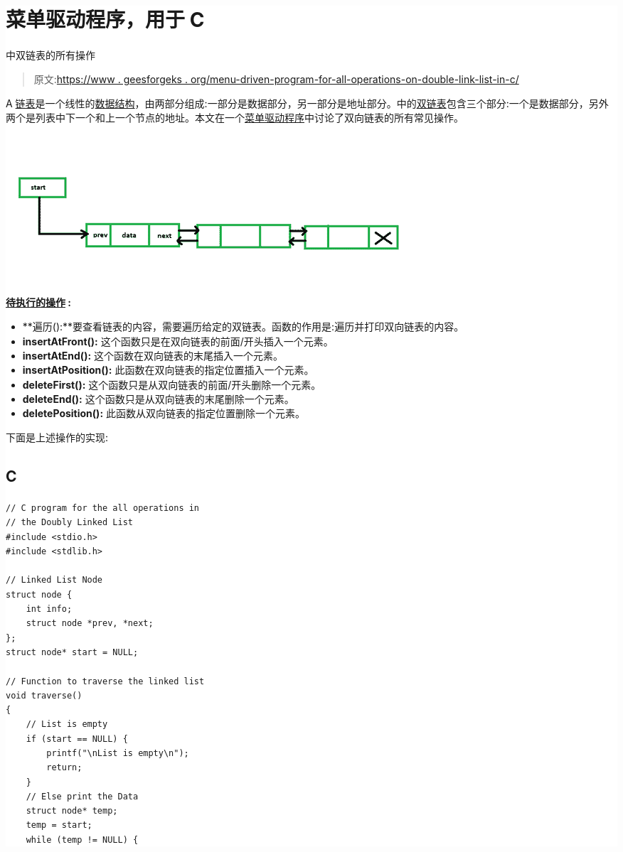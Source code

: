 # 菜单驱动程序，用于 C

中双链表的所有操作

> 原文:[https://www . geesforgeks . org/menu-driven-program-for-all-operations-on-double-link-list-in-c/](https://www.geeksforgeeks.org/menu-driven-program-for-all-operations-on-doubly-linked-list-in-c/)

A [链表](https://www.geeksforgeeks.org/data-structures/linked-list/)是一个线性的[数据结构](https://www.geeksforgeeks.org/data-structures/)，由两部分组成:一部分是数据部分，另一部分是地址部分。中的[双链表](https://www.geeksforgeeks.org/doubly-linked-list/)包含三个部分:一个是数据部分，另外两个是列表中下一个和上一个节点的地址。本文在一个[菜单驱动程序](https://www.geeksforgeeks.org/menu-driven-program-using-switch-case-c/)中讨论了双向链表的所有常见操作。

[![](img/0b5491a27fff7dde889c841d67e0ba1e.png)](https://media.geeksforgeeks.org/wp-content/uploads/20210103223100/9.png)

**<u>待执行的操作</u> :**

*   **遍历():**要查看链表的内容，需要遍历给定的双链表。函数的作用是:遍历并打印双向链表的内容。
*   **insertAtFront():** 这个函数只是在双向链表的前面/开头插入一个元素。
*   **insertAtEnd():** 这个函数在双向链表的末尾插入一个元素。
*   **insertAtPosition():** 此函数在双向链表的指定位置插入一个元素。
*   **deleteFirst():** 这个函数只是从双向链表的前面/开头删除一个元素。
*   **deleteEnd():** 这个函数只是从双向链表的末尾删除一个元素。
*   **deletePosition():** 此函数从双向链表的指定位置删除一个元素。

下面是上述操作的实现:

## C

```
// C program for the all operations in
// the Doubly Linked List
#include <stdio.h>
#include <stdlib.h>

// Linked List Node
struct node {
    int info;
    struct node *prev, *next;
};
struct node* start = NULL;

// Function to traverse the linked list
void traverse()
{
    // List is empty
    if (start == NULL) {
        printf("\nList is empty\n");
        return;
    }
    // Else print the Data
    struct node* temp;
    temp = start;
    while (temp != NULL) {
```